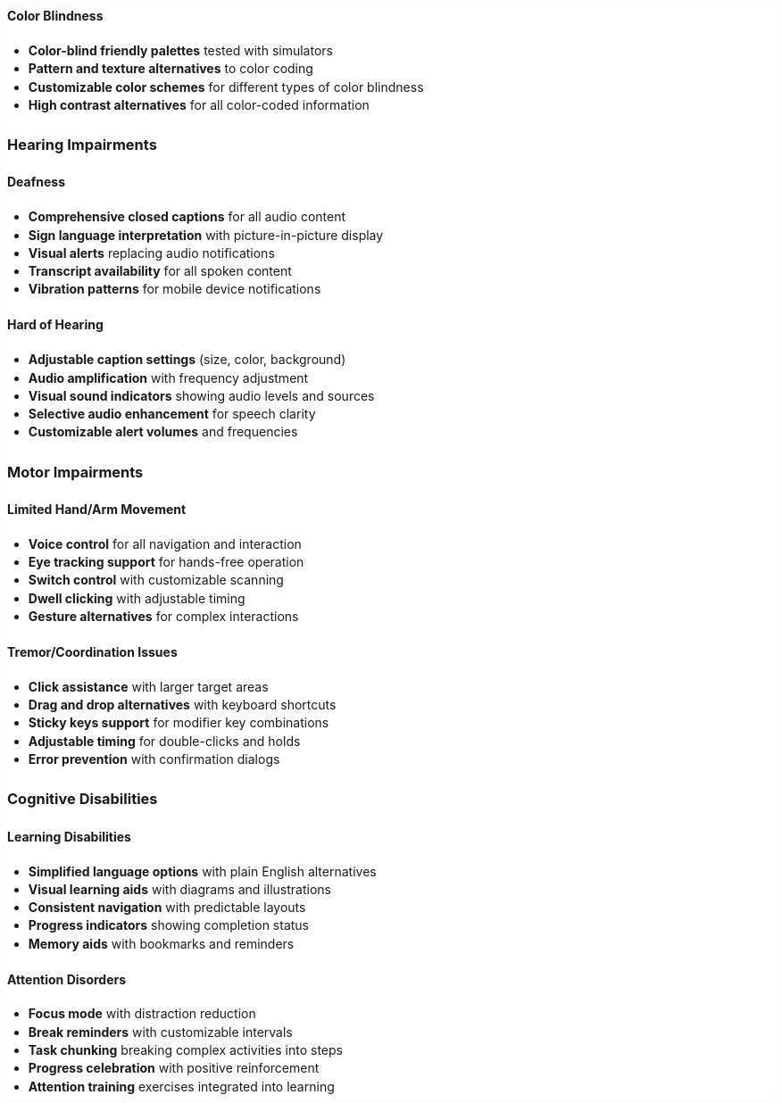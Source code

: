 #### Color Blindness
- **Color-blind friendly palettes** tested with simulators
- **Pattern and texture alternatives** to color coding
- **Customizable color schemes** for different types of color blindness
- **High contrast alternatives** for all color-coded information

### Hearing Impairments

#### Deafness
- **Comprehensive closed captions** for all audio content
- **Sign language interpretation** with picture-in-picture display
- **Visual alerts** replacing audio notifications
- **Transcript availability** for all spoken content
- **Vibration patterns** for mobile device notifications

#### Hard of Hearing
- **Adjustable caption settings** (size, color, background)
- **Audio amplification** with frequency adjustment
- **Visual sound indicators** showing audio levels and sources
- **Selective audio enhancement** for speech clarity
- **Customizable alert volumes** and frequencies

### Motor Impairments

#### Limited Hand/Arm Movement
- **Voice control** for all navigation and interaction
- **Eye tracking support** for hands-free operation
- **Switch control** with customizable scanning
- **Dwell clicking** with adjustable timing
- **Gesture alternatives** for complex interactions

#### Tremor/Coordination Issues
- **Click assistance** with larger target areas
- **Drag and drop alternatives** with keyboard shortcuts
- **Sticky keys support** for modifier key combinations
- **Adjustable timing** for double-clicks and holds
- **Error prevention** with confirmation dialogs

### Cognitive Disabilities

#### Learning Disabilities
- **Simplified language options** with plain English alternatives
- **Visual learning aids** with diagrams and illustrations
- **Consistent navigation** with predictable layouts
- **Progress indicators** showing completion status
- **Memory aids** with bookmarks and reminders

#### Attention Disorders
- **Focus mode** with distraction reduction
- **Break reminders** with customizable intervals
- **Task chunking** breaking complex activities into steps
- **Progress celebration** with positive reinforcement
- **Attention training** exercises integrated into learning
